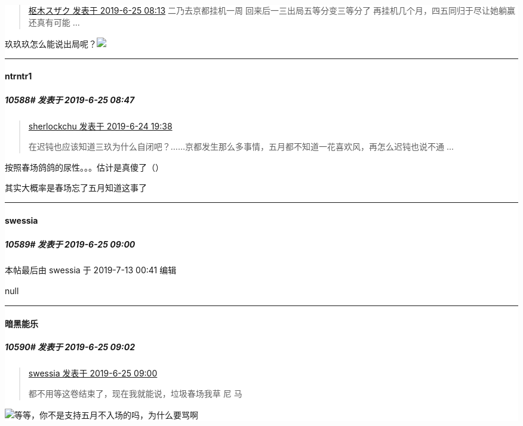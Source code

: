 

<blockquote><a href="httphttps://bbs.saraba1st.com/2b/forum.php?mod=redirect&amp;goto=findpost&amp;pid=44263547&amp;ptid=1831320" target="_blank">枢木スザク 发表于 2019-6-25 08:13</a>
二乃去京都挂机一周
回来后一三出局五等分变三等分了
再挂机几个月，四五同归于尽让她躺赢还真有可能 ...</blockquote>
玖玖玖怎么能说出局呢？<img src="https://static.saraba1st.com/image/smiley/face2017/001.png" referrerpolicy="no-referrer">







-----

####  ntrntr1  
##### 10588#       发表于 2019-6-25 08:47



<blockquote><a href="httphttps://bbs.saraba1st.com/2b/forum.php?mod=redirect&amp;goto=findpost&amp;pid=44258852&amp;ptid=1831320" target="_blank">sherlockchu 发表于 2019-6-24 19:38</a>

在迟钝也应该知道三玖为什么自闭吧？……京都发生那么多事情，五月都不知道一花喜欢风，再怎么迟钝也说不通 ...</blockquote>
按照春场鸽鸽的尿性。。。估计是真傻了（）

其实大概率是春场忘了五月知道这事了







-----

####  swessia  
##### 10589#       发表于 2019-6-25 09:00



 本帖最后由 swessia 于 2019-7-13 00:41 编辑 

null







-----

####  暗黑能乐  
##### 10590#       发表于 2019-6-25 09:02



<blockquote><a href="httphttps://bbs.saraba1st.com/2b/forum.php?mod=redirect&amp;goto=findpost&amp;pid=44263892&amp;ptid=1831320" target="_blank">swessia 发表于 2019-6-25 09:00</a>

都不用等这卷结束了，现在我就能说，垃圾春场我草 尼 马</blockquote>
<img src="https://static.saraba1st.com/image/smiley/face2017/068.png" referrerpolicy="no-referrer">等等，你不是支持五月不入场的吗，为什么要骂啊
